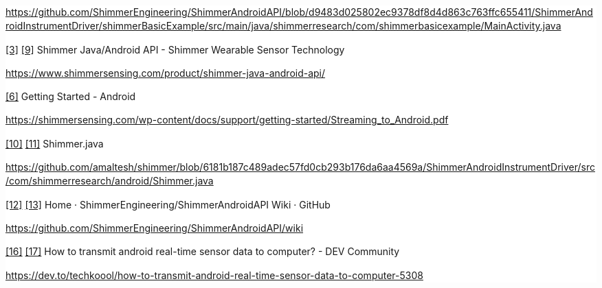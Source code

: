 <https://github.com/ShimmerEngineering/ShimmerAndroidAPI/blob/d9483d025802ec9378df8d4d863c763ffc655411/ShimmerAndroidInstrumentDriver/shimmerBasicExample/src/main/java/shimmerresearch/com/shimmerbasicexample/MainActivity.java>

[\[3\]](https://www.shimmersensing.com/product/shimmer-java-android-api/#:~:text=,Auto%20calibration%20of%20data)
[\[9\]](https://www.shimmersensing.com/product/shimmer-java-android-api/#:~:text=,Auto%20calibration%20of%20data)
Shimmer Java/Android API - Shimmer Wearable Sensor Technology

<https://www.shimmersensing.com/product/shimmer-java-android-api/>

[\[6\]](https://shimmersensing.com/wp-content/docs/support/getting-started/Streaming_to_Android.pdf#:~:text=The%20PIN%20is%201234,PAIRING%20THE%20SHIMMER%20OVER%20BLUETOOTH)
Getting Started - Android

<https://shimmersensing.com/wp-content/docs/support/getting-started/Streaming_to_Android.pdf>

[\[10\]](https://github.com/amaltesh/shimmer/blob/6181b187c489adec57fd0cb293b176da6aa4569a/ShimmerAndroidInstrumentDriver/src/com/shimmerresearch/android/Shimmer.java#L2-L10)
[\[11\]](https://github.com/amaltesh/shimmer/blob/6181b187c489adec57fd0cb293b176da6aa4569a/ShimmerAndroidInstrumentDriver/src/com/shimmerresearch/android/Shimmer.java#L26-L34)
Shimmer.java

<https://github.com/amaltesh/shimmer/blob/6181b187c489adec57fd0cb293b176da6aa4569a/ShimmerAndroidInstrumentDriver/src/com/shimmerresearch/android/Shimmer.java>

[\[12\]](https://github.com/ShimmerEngineering/ShimmerAndroidAPI/wiki#:~:text=In%20the%20Android%20API%2C%20you,to%20perform%20the%20same%20function)
[\[13\]](https://github.com/ShimmerEngineering/ShimmerAndroidAPI/wiki#:~:text=The%20differences%20between%20these%20methods,are%20as%20follows)
Home · ShimmerEngineering/ShimmerAndroidAPI Wiki · GitHub

<https://github.com/ShimmerEngineering/ShimmerAndroidAPI/wiki>

[\[16\]](https://dev.to/techkoool/how-to-transmit-android-real-time-sensor-data-to-computer-5308#:~:text=private%20class%20WifiAsyncTask%20extends%20AsyncTask,Socket%20socket%3B%20private%20PrintWriter%20printWriter)
[\[17\]](https://dev.to/techkoool/how-to-transmit-android-real-time-sensor-data-to-computer-5308#:~:text=1,connection%20using%20the%20PrintWriter%20object)
How to transmit android real-time sensor data to computer? - DEV
Community

<https://dev.to/techkoool/how-to-transmit-android-real-time-sensor-data-to-computer-5308>
